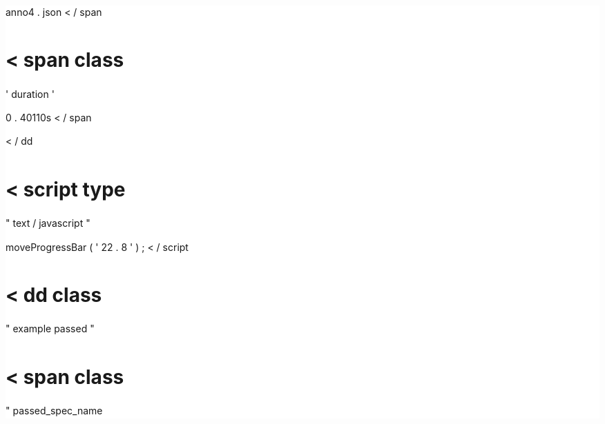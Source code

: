 anno4
.
json
<
/
span
>
<
span
class
=
'
duration
'
>
0
.
40110s
<
/
span
>
<
/
dd
>
<
script
type
=
"
text
/
javascript
"
>
moveProgressBar
(
'
22
.
8
'
)
;
<
/
script
>
<
dd
class
=
"
example
passed
"
>
<
span
class
=
"
passed_spec_name